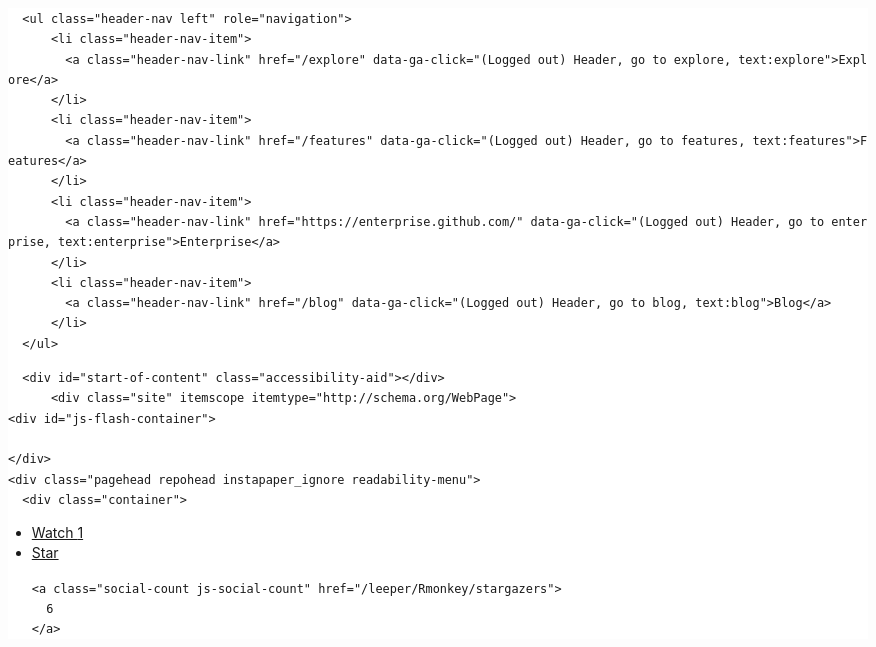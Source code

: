       <ul class="header-nav left" role="navigation">
          <li class="header-nav-item">
            <a class="header-nav-link" href="/explore" data-ga-click="(Logged out) Header, go to explore, text:explore">Explore</a>
          </li>
          <li class="header-nav-item">
            <a class="header-nav-link" href="/features" data-ga-click="(Logged out) Header, go to features, text:features">Features</a>
          </li>
          <li class="header-nav-item">
            <a class="header-nav-link" href="https://enterprise.github.com/" data-ga-click="(Logged out) Header, go to enterprise, text:enterprise">Enterprise</a>
          </li>
          <li class="header-nav-item">
            <a class="header-nav-link" href="/blog" data-ga-click="(Logged out) Header, go to blog, text:blog">Blog</a>
          </li>
      </ul>

  </div>
</div>



      <div id="start-of-content" class="accessibility-aid"></div>
          <div class="site" itemscope itemtype="http://schema.org/WebPage">
    <div id="js-flash-container">
      
    </div>
    <div class="pagehead repohead instapaper_ignore readability-menu">
      <div class="container">
        
<ul class="pagehead-actions">

  <li>
      <a href="/login?return_to=%2Fleeper%2FRmonkey"
    class="btn btn-sm btn-with-count tooltipped tooltipped-n"
    aria-label="You must be signed in to watch a repository" rel="nofollow">
    <span class="octicon octicon-eye"></span>
    Watch
  </a>
  <a class="social-count" href="/leeper/Rmonkey/watchers">
    1
  </a>

  </li>

  <li>
      <a href="/login?return_to=%2Fleeper%2FRmonkey"
    class="btn btn-sm btn-with-count tooltipped tooltipped-n"
    aria-label="You must be signed in to star a repository" rel="nofollow">
    <span class="octicon octicon-star"></span>
    Star
  </a>

    <a class="social-count js-social-count" href="/leeper/Rmonkey/stargazers">
      6
    </a>
